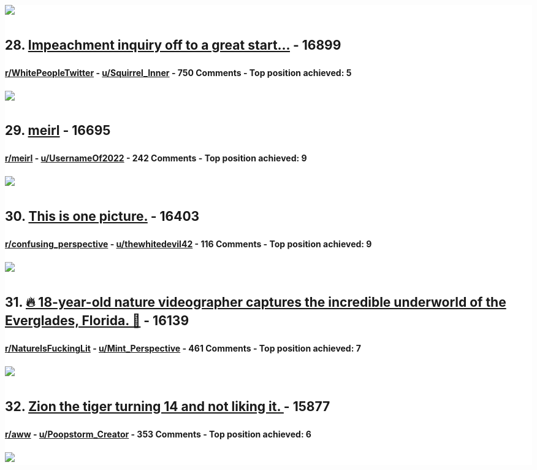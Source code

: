 <a href="https://i.redd.it/wvt87pzfw2rb1.jpg"><img src="https://b.thumbs.redditmedia.com/8VIFMsrFcwdaTiyyV0br9JZmKoax3voxLOTN1gDjQwc.jpg"></img></a>

## 28. [Impeachment inquiry off to a great start...](http://reddit.com/r/WhitePeopleTwitter/comments/16uicdm/impeachment_inquiry_off_to_a_great_start/) - 16899
#### [r/WhitePeopleTwitter](http://reddit.com/r/WhitePeopleTwitter) - [u/Squirrel_Inner](http://reddit.com/u/Squirrel_Inner) - 750 Comments - Top position achieved: 5

<a href="https://i.redd.it/2017kb7tg0rb1.png"><img src="https://b.thumbs.redditmedia.com/QaYf3F0PS2gUbbj5zHBP5LAqIhOaUz7KKRDk62kvZ1Q.jpg"></img></a>

## 29. [meirl](http://reddit.com/r/meirl/comments/16ujdrr/meirl/) - 16695
#### [r/meirl](http://reddit.com/r/meirl) - [u/UsernameOf2022](http://reddit.com/u/UsernameOf2022) - 242 Comments - Top position achieved: 9

<a href="https://i.redd.it/h01c2id4o0rb1.jpg"><img src="https://b.thumbs.redditmedia.com/Y-RE794QUvjAeHAG0u2Acb6WullPmv64n2aLkeP9zEo.jpg"></img></a>

## 30. [This is one picture.](http://reddit.com/r/confusing_perspective/comments/16u1dao/this_is_one_picture/) - 16403
#### [r/confusing_perspective](http://reddit.com/r/confusing_perspective) - [u/thewhitedevil42](http://reddit.com/u/thewhitedevil42) - 116 Comments - Top position achieved: 9

<a href="https://i.redd.it/gayyqpff6wqb1.jpg"><img src="https://b.thumbs.redditmedia.com/i6BME-ccdCfY4qrbmvYj4Wj2c2Y5g5bpS6vXdkKFz5M.jpg"></img></a>

## 31. [🔥 18-year-old nature videographer captures the incredible underworld of the Everglades, Florida. 🐊](http://reddit.com/r/NatureIsFuckingLit/comments/16ur095/18yearold_nature_videographer_captures_the/) - 16139
#### [r/NatureIsFuckingLit](http://reddit.com/r/NatureIsFuckingLit) - [u/Mint_Perspective](http://reddit.com/u/Mint_Perspective) - 461 Comments - Top position achieved: 7

<a href="https://v.redd.it/dxuo2o2l52rb1"><img src="https://external-preview.redd.it/bDNuaThub2s1MnJiMRX01FwNbQ4FSGZh3KocNxxk-zS6KyGuWJuBHMzYzy1d.png?width=140&amp;height=140&amp;crop=140:140,smart&amp;format=jpg&amp;v=enabled&amp;lthumb=true&amp;s=886ec2ae6532318ce813d2627fa0aba48d87794a"></img></a>

## 32. [Zion the tiger turning 14 and not liking it. ](http://reddit.com/r/aww/comments/16u5h0g/zion_the_tiger_turning_14_and_not_liking_it/) - 15877
#### [r/aww](http://reddit.com/r/aww) - [u/Poopstorm_Creator](http://reddit.com/u/Poopstorm_Creator) - 353 Comments - Top position achieved: 6

<a href="https://v.redd.it/1klsk37u3xqb1"><img src="https://external-preview.redd.it/OXY3eTA3d3QzeHFiMRkbANQQwC41iqvA5oFm17HNaO0cRBts6TnwbAZ7V0Qg.png?width=140&amp;height=140&amp;crop=140:140,smart&amp;format=jpg&amp;v=enabled&amp;lthumb=true&amp;s=df433de72bb87423f25b9dc430401159a27fac15"></img></a>
